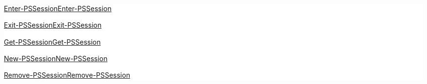 [<span data-ttu-id="58ad3-224">Enter-PSSession</span><span class="sxs-lookup"><span data-stu-id="58ad3-224">Enter-PSSession</span></span>](xref:Microsoft.PowerShell.Core.Enter-PSSession)

[<span data-ttu-id="58ad3-225">Exit-PSSession</span><span class="sxs-lookup"><span data-stu-id="58ad3-225">Exit-PSSession</span></span>](xref:Microsoft.PowerShell.Core.Exit-PSSession)

[<span data-ttu-id="58ad3-226">Get-PSSession</span><span class="sxs-lookup"><span data-stu-id="58ad3-226">Get-PSSession</span></span>](xref:Microsoft.PowerShell.Core.Get-PSSession)

[<span data-ttu-id="58ad3-227">New-PSSession</span><span class="sxs-lookup"><span data-stu-id="58ad3-227">New-PSSession</span></span>](xref:Microsoft.PowerShell.Core.New-PSSession)

[<span data-ttu-id="58ad3-228">Remove-PSSession</span><span class="sxs-lookup"><span data-stu-id="58ad3-228">Remove-PSSession</span></span>](xref:Microsoft.PowerShell.Core.Remove-PSSession)
